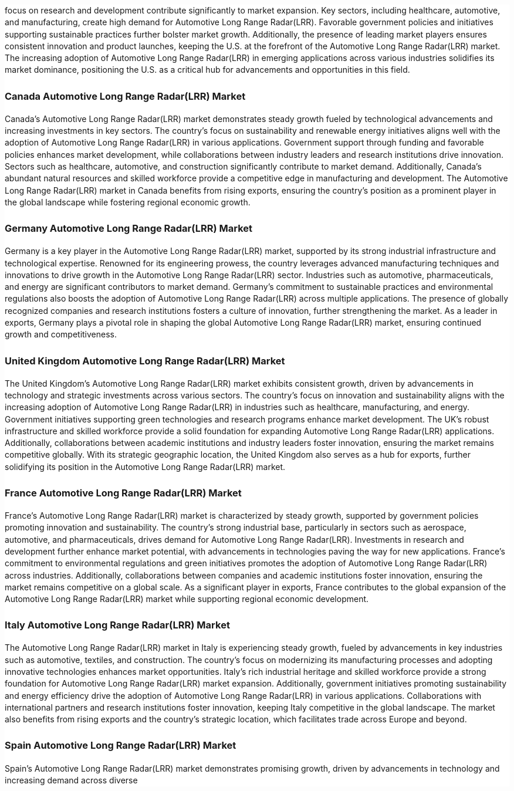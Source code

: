focus on research and development contribute significantly to market expansion. Key sectors, including healthcare, automotive, and manufacturing, create high demand for Automotive Long Range Radar(LRR). Favorable government policies and initiatives supporting sustainable practices further bolster market growth. Additionally, the presence of leading market players ensures consistent innovation and product launches, keeping the U.S. at the forefront of the Automotive Long Range Radar(LRR) market. The increasing adoption of Automotive Long Range Radar(LRR) in emerging applications across various industries solidifies its market dominance, positioning the U.S. as a critical hub for advancements and opportunities in this field.</p><h3>Canada Automotive Long Range Radar(LRR) Market</h3><p>Canada&rsquo;s Automotive Long Range Radar(LRR) market demonstrates steady growth fueled by technological advancements and increasing investments in key sectors. The country&rsquo;s focus on sustainability and renewable energy initiatives aligns well with the adoption of Automotive Long Range Radar(LRR) in various applications. Government support through funding and favorable policies enhances market development, while collaborations between industry leaders and research institutions drive innovation. Sectors such as healthcare, automotive, and construction significantly contribute to market demand. Additionally, Canada&rsquo;s abundant natural resources and skilled workforce provide a competitive edge in manufacturing and development. The Automotive Long Range Radar(LRR) market in Canada benefits from rising exports, ensuring the country&rsquo;s position as a prominent player in the global landscape while fostering regional economic growth.</p><h3>Germany Automotive Long Range Radar(LRR) Market</h3><p>Germany is a key player in the Automotive Long Range Radar(LRR) market, supported by its strong industrial infrastructure and technological expertise. Renowned for its engineering prowess, the country leverages advanced manufacturing techniques and innovations to drive growth in the Automotive Long Range Radar(LRR) sector. Industries such as automotive, pharmaceuticals, and energy are significant contributors to market demand. Germany&rsquo;s commitment to sustainable practices and environmental regulations also boosts the adoption of Automotive Long Range Radar(LRR) across multiple applications. The presence of globally recognized companies and research institutions fosters a culture of innovation, further strengthening the market. As a leader in exports, Germany plays a pivotal role in shaping the global Automotive Long Range Radar(LRR) market, ensuring continued growth and competitiveness.</p><h3>United Kingdom Automotive Long Range Radar(LRR) Market</h3><p>The United Kingdom&rsquo;s Automotive Long Range Radar(LRR) market exhibits consistent growth, driven by advancements in technology and strategic investments across various sectors. The country&rsquo;s focus on innovation and sustainability aligns with the increasing adoption of Automotive Long Range Radar(LRR) in industries such as healthcare, manufacturing, and energy. Government initiatives supporting green technologies and research programs enhance market development. The UK&rsquo;s robust infrastructure and skilled workforce provide a solid foundation for expanding Automotive Long Range Radar(LRR) applications. Additionally, collaborations between academic institutions and industry leaders foster innovation, ensuring the market remains competitive globally. With its strategic geographic location, the United Kingdom also serves as a hub for exports, further solidifying its position in the Automotive Long Range Radar(LRR) market.</p><h3>France Automotive Long Range Radar(LRR) Market</h3><p>France&rsquo;s Automotive Long Range Radar(LRR) market is characterized by steady growth, supported by government policies promoting innovation and sustainability. The country&rsquo;s strong industrial base, particularly in sectors such as aerospace, automotive, and pharmaceuticals, drives demand for Automotive Long Range Radar(LRR). Investments in research and development further enhance market potential, with advancements in technologies paving the way for new applications. France&rsquo;s commitment to environmental regulations and green initiatives promotes the adoption of Automotive Long Range Radar(LRR) across industries. Additionally, collaborations between companies and academic institutions foster innovation, ensuring the market remains competitive on a global scale. As a significant player in exports, France contributes to the global expansion of the Automotive Long Range Radar(LRR) market while supporting regional economic development.</p><h3>Italy Automotive Long Range Radar(LRR) Market</h3><p>The Automotive Long Range Radar(LRR) market in Italy is experiencing steady growth, fueled by advancements in key industries such as automotive, textiles, and construction. The country&rsquo;s focus on modernizing its manufacturing processes and adopting innovative technologies enhances market opportunities. Italy&rsquo;s rich industrial heritage and skilled workforce provide a strong foundation for Automotive Long Range Radar(LRR) market expansion. Additionally, government initiatives promoting sustainability and energy efficiency drive the adoption of Automotive Long Range Radar(LRR) in various applications. Collaborations with international partners and research institutions foster innovation, keeping Italy competitive in the global landscape. The market also benefits from rising exports and the country&rsquo;s strategic location, which facilitates trade across Europe and beyond.</p><h3>Spain Automotive Long Range Radar(LRR) Market</h3><p>Spain&rsquo;s Automotive Long Range Radar(LRR) market demonstrates promising growth, driven by advancements in technology and increasing demand across diverse
